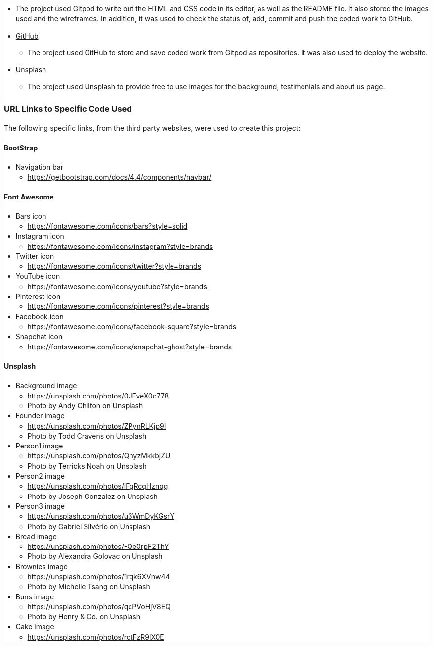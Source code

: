  - The project used Gitpod to write out the HTML and CSS code in its editor, as well as the README file. It also stored the images used and the wireframes. In addition, it was used to check the status of, add, commit and push the coded work to GitHub.

- <a href="https://github.com/">GitHub</a>

  - The project used GitHub to store and save coded work from Gitpod as repositories. It was also used to deploy the website.

- <a href="https://unsplash.com/">Unsplash</a>
  - The project used Unsplash to provide free to use images for the background, testimonials and about us page.

### URL Links to Specific Code Used

The following specific links, from the third party websites, were used to create this project:

#### BootStrap

- Navigation bar
  - https://getbootstrap.com/docs/4.4/components/navbar/

#### Font Awesome

- Bars icon
  - https://fontawesome.com/icons/bars?style=solid
- Instagram icon
  - https://fontawesome.com/icons/instagram?style=brands
- Twitter icon
  - https://fontawesome.com/icons/twitter?style=brands
- YouTube icon
  - https://fontawesome.com/icons/youtube?style=brands
- Pinterest icon
  - https://fontawesome.com/icons/pinterest?style=brands
- Facebook icon
  - https://fontawesome.com/icons/facebook-square?style=brands
- Snapchat icon
  - https://fontawesome.com/icons/snapchat-ghost?style=brands

#### Unsplash

- Background image
  - https://unsplash.com/photos/0JFveX0c778
  - Photo by Andy Chilton on Unsplash
- Founder image
  - https://unsplash.com/photos/ZPynRLKjp9I
  - Photo by Todd Cravens on Unsplash
- Person1 image
  - https://unsplash.com/photos/QhyzMkkbjZU
  - Photo by Terricks Noah on Unsplash
- Person2 image
  - https://unsplash.com/photos/iFgRcqHznqg
  - Photo by Joseph Gonzalez on Unsplash
- Person3 image
  - https://unsplash.com/photos/u3WmDyKGsrY
  - Photo by Gabriel Silvério on Unsplash
- Bread image
  - https://unsplash.com/photos/-Qe0rpF2ThY
  - Photo by Alexandra Golovac on Unsplash
- Brownies image
  - https://unsplash.com/photos/1rqk6XVnw44
  - Photo by Michelle Tsang on Unsplash
- Buns image
  - https://unsplash.com/photos/qcPVoHjV8EQ
  - Photo by Henry & Co. on Unsplash
- Cake image
  - https://unsplash.com/photos/rotFzR9lX0E
